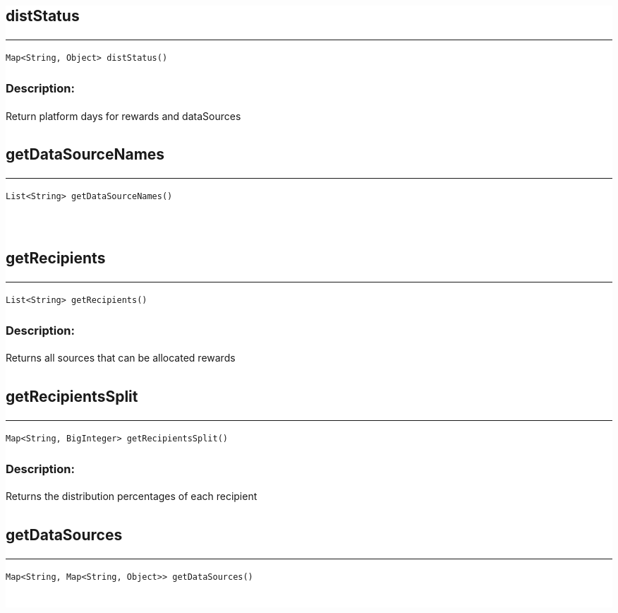 ## **distStatus**
---

```
Map<String, Object> distStatus()
```

### **Description:**
Return platform days for rewards and dataSources
<br>

## **getDataSourceNames**
---

```
List<String> getDataSourceNames()
```

<br>

## **getRecipients**
---

```
List<String> getRecipients()
```

### **Description:**
Returns all sources that can be allocated rewards
<br>

## **getRecipientsSplit**
---

```
Map<String, BigInteger> getRecipientsSplit()
```

### **Description:**
Returns the distribution percentages of each recipient
<br>

## **getDataSources**
---

```
Map<String, Map<String, Object>> getDataSources()
```

<br>
